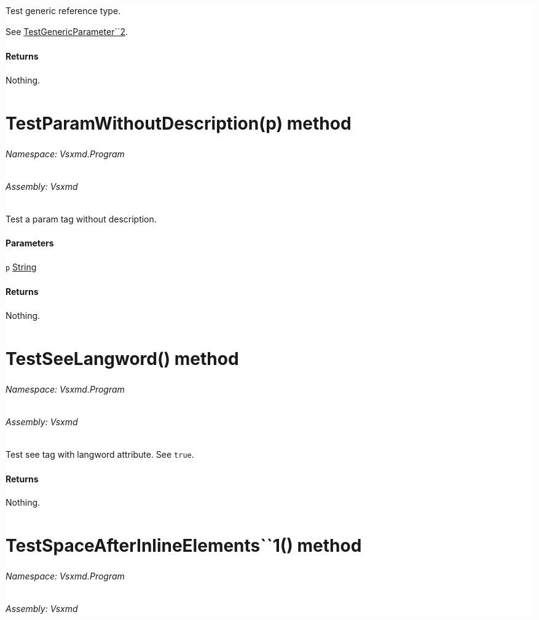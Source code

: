 Test generic reference type.

See [TestGenericParameter\`\`2](#M-Vsxmd-Program-Test-TestGenericParameter``2-System-Linq-Expressions-Expression{System-Func{``0,``1,System-String}}-).

#### Returns





Nothing.

<a name='M-Vsxmd-Program-Test-TestParamWithoutDescription-System-String-'></a>
# TestParamWithoutDescription(p) method

###### Namespace:  Vsxmd.Program

###### Assembly:  Vsxmd

Test a param tag without description.

#### Parameters

`p`  [String](https://docs.microsoft.com/dotnet/api/System.String)  



#### Returns





Nothing.

<a name='M-Vsxmd-Program-Test-TestSeeLangword'></a>
# TestSeeLangword() method

###### Namespace:  Vsxmd.Program

###### Assembly:  Vsxmd

Test see tag with langword attribute. See `true`.

#### Returns





Nothing.

<a name='M-Vsxmd-Program-Test-TestSpaceAfterInlineElements``1-System-Boolean-'></a>
# TestSpaceAfterInlineElements\`\`1() method

###### Namespace:  Vsxmd.Program

###### Assembly:  Vsxmd
